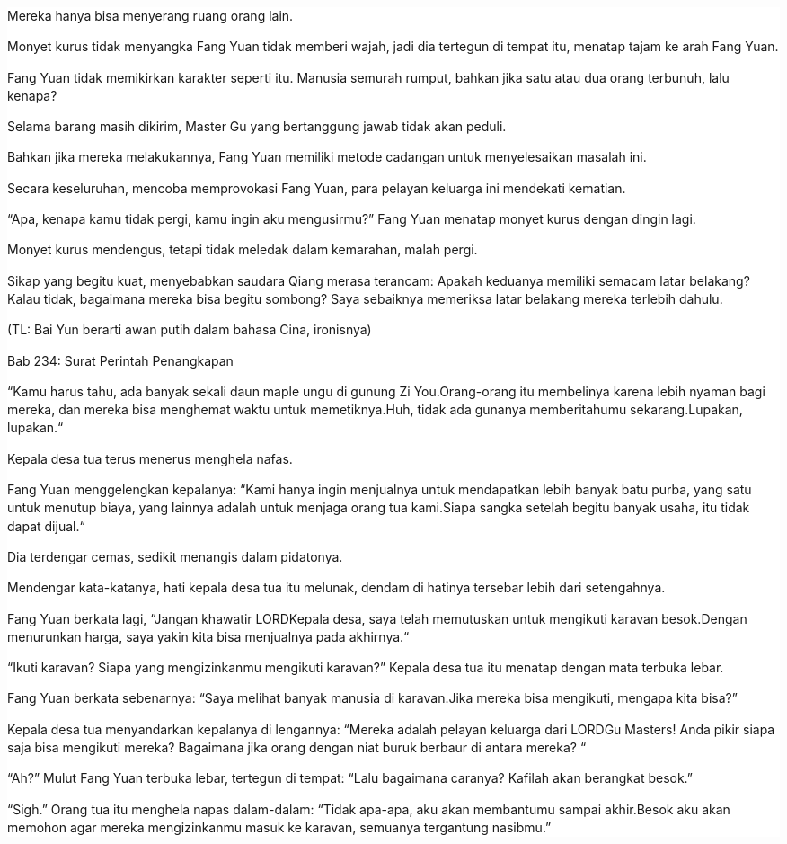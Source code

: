 Mereka hanya bisa menyerang ruang orang lain.

Monyet kurus tidak menyangka Fang Yuan tidak memberi wajah, jadi dia tertegun di tempat itu, menatap tajam ke arah Fang Yuan.

Fang Yuan tidak memikirkan karakter seperti itu. Manusia semurah rumput, bahkan jika satu atau dua orang terbunuh, lalu kenapa?

Selama barang masih dikirim, Master Gu yang bertanggung jawab tidak akan peduli.

Bahkan jika mereka melakukannya, Fang Yuan memiliki metode cadangan untuk menyelesaikan masalah ini.

Secara keseluruhan, mencoba memprovokasi Fang Yuan, para pelayan keluarga ini mendekati kematian.

“Apa, kenapa kamu tidak pergi, kamu ingin aku mengusirmu?” Fang Yuan menatap monyet kurus dengan dingin lagi.

Monyet kurus mendengus, tetapi tidak meledak dalam kemarahan, malah pergi.

Sikap yang begitu kuat, menyebabkan saudara Qiang merasa terancam: Apakah keduanya memiliki semacam latar belakang? Kalau tidak, bagaimana mereka bisa begitu sombong? Saya sebaiknya memeriksa latar belakang mereka terlebih dahulu.

(TL: Bai Yun berarti awan putih dalam bahasa Cina, ironisnya)

Bab 234: Surat Perintah Penangkapan

“Kamu harus tahu, ada banyak sekali daun maple ungu di gunung Zi You.Orang-orang itu membelinya karena lebih nyaman bagi mereka, dan mereka bisa menghemat waktu untuk memetiknya.Huh, tidak ada gunanya memberitahumu sekarang.Lupakan, lupakan.“

Kepala desa tua terus menerus menghela nafas.

Fang Yuan menggelengkan kepalanya: “Kami hanya ingin menjualnya untuk mendapatkan lebih banyak batu purba, yang satu untuk menutup biaya, yang lainnya adalah untuk menjaga orang tua kami.Siapa sangka setelah begitu banyak usaha, itu tidak dapat dijual.“

Dia terdengar cemas, sedikit menangis dalam pidatonya.

Mendengar kata-katanya, hati kepala desa tua itu melunak, dendam di hatinya tersebar lebih dari setengahnya.

Fang Yuan berkata lagi, “Jangan khawatir LORDKepala desa, saya telah memutuskan untuk mengikuti karavan besok.Dengan menurunkan harga, saya yakin kita bisa menjualnya pada akhirnya.“

“Ikuti karavan? Siapa yang mengizinkanmu mengikuti karavan?” Kepala desa tua itu menatap dengan mata terbuka lebar.

Fang Yuan berkata sebenarnya: “Saya melihat banyak manusia di karavan.Jika mereka bisa mengikuti, mengapa kita bisa?”

Kepala desa tua menyandarkan kepalanya di lengannya: “Mereka adalah pelayan keluarga dari LORDGu Masters! Anda pikir siapa saja bisa mengikuti mereka? Bagaimana jika orang dengan niat buruk berbaur di antara mereka? “

“Ah?” Mulut Fang Yuan terbuka lebar, tertegun di tempat: “Lalu bagaimana caranya? Kafilah akan berangkat besok.”

“Sigh.” Orang tua itu menghela napas dalam-dalam: “Tidak apa-apa, aku akan membantumu sampai akhir.Besok aku akan memohon agar mereka mengizinkanmu masuk ke karavan, semuanya tergantung nasibmu.”
